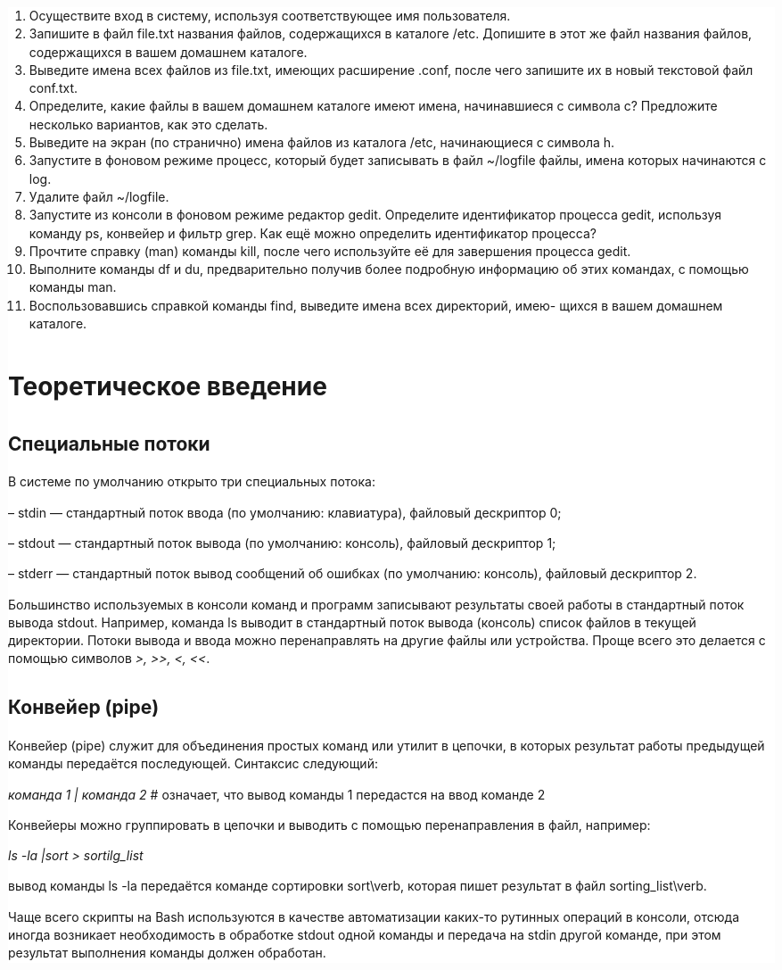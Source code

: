 1. Осуществите вход в систему, используя соответствующее имя пользователя.
2. Запишите в файл file.txt названия файлов, содержащихся в каталоге /etc. Допишите в этот же файл названия файлов, содержащихся в вашем домашнем каталоге.
3. Выведите имена всех файлов из file.txt, имеющих расширение .conf, после чего запишите их в новый текстовой файл conf.txt.
4. Определите, какие файлы в вашем домашнем каталоге имеют имена, начинавшиеся с символа c? Предложите несколько вариантов, как это сделать.
5. Выведите на экран (по странично) имена файлов из каталога /etc, начинающиеся с символа h.
6. Запустите в фоновом режиме процесс, который будет записывать в файл ~/logfile файлы, имена которых начинаются с log.
7. Удалите файл ~/logfile.
8. Запустите из консоли в фоновом режиме редактор gedit. Определите идентификатор процесса gedit, используя команду ps, конвейер и фильтр grep. Как ещё можно определить идентификатор процесса?
9. Прочтите справку (man) команды kill, после чего используйте её для завершения процесса gedit.
10. Выполните команды df и du, предварительно получив более подробную информацию об этих командах, с помощью команды man.
11. Воспользовавшись справкой команды find, выведите имена всех директорий, имею- щихся в вашем домашнем каталоге.

# Теоретическое введение

## Специальные потоки

В системе по умолчанию открыто три специальных потока:

– stdin — стандартный поток ввода (по умолчанию: клавиатура), файловый дескриптор 0;

– stdout — стандартный поток вывода (по умолчанию: консоль), файловый дескриптор 1;

– stderr — стандартный поток вывод сообщений об ошибках (по умолчанию: консоль), файловый дескриптор 2.
        
Большинство используемых в консоли команд и программ записывают результаты
своей работы в стандартный поток вывода stdout. Например, команда ls выводит в стандартный поток вывода (консоль) список файлов в текущей директории. Потоки вывода и ввода можно перенаправлять на другие файлы или устройства. Проще всего это делается с помощью символов *>, >>, <, <<*.

## Конвейер (pipe)

Конвейер (pipe) служит для объединения простых команд или утилит в цепочки, в которых результат работы предыдущей команды передаётся последующей. Синтаксис
следующий:

*команда 1 | команда 2* # означает, что вывод команды 1 передастся на ввод команде 2

Конвейеры можно группировать в цепочки и выводить с помощью перенаправления
в файл, например:

*ls -la |sort > sortilg_list*

вывод команды ls -la передаётся команде сортировки sort\verb, которая пишет результат в файл sorting_list\verb.

Чаще всего скрипты на Bash используются в качестве автоматизации каких-то рутинных операций в консоли, отсюда иногда возникает необходимость в обработке stdout
одной команды и передача на stdin другой команде, при этом результат выполнения
команды должен обработан.
